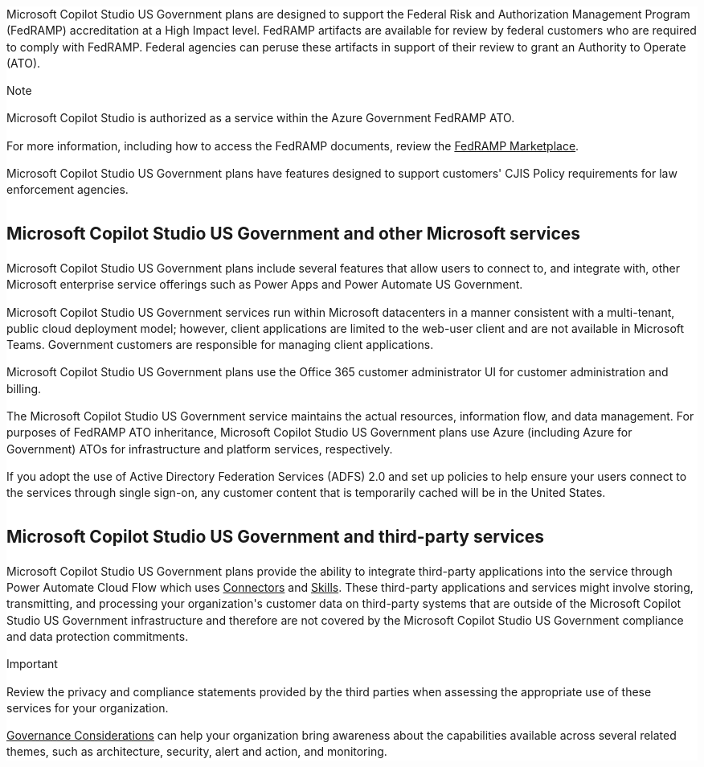 Microsoft Copilot Studio US Government plans are designed to support the Federal Risk and Authorization Management Program (FedRAMP) accreditation at a High Impact level.  FedRAMP artifacts are available for review by federal customers who are required to comply with FedRAMP. Federal agencies can peruse these artifacts in support of their review to grant an Authority to Operate (ATO).

> [!NOTE]
> Microsoft Copilot Studio is authorized as a service within the Azure Government FedRAMP ATO.  
>
> For more information, including how to access the FedRAMP documents, review the [FedRAMP Marketplace](https://marketplace.fedramp.gov/#!/product/azure-government-includes-dynamics-365?sort=productName&productNameSearch=azure%20government).

Microsoft Copilot Studio US Government plans have features designed to support customers' CJIS Policy requirements for law enforcement agencies.

## Microsoft Copilot Studio US Government and other Microsoft services

Microsoft Copilot Studio US Government plans include several features that allow users to connect to, and integrate with, other Microsoft enterprise service offerings such as Power Apps and Power Automate US Government.

Microsoft Copilot Studio US Government services run within Microsoft datacenters in a manner consistent with a multi-tenant, public cloud deployment model; however, client applications are limited to the web-user client and are not available in Microsoft Teams. Government customers are responsible for managing client applications.

Microsoft Copilot Studio US Government plans use the Office 365 customer administrator UI for customer administration and billing.

The Microsoft Copilot Studio US Government service maintains the actual resources, information flow, and data management. For purposes of FedRAMP ATO inheritance, Microsoft Copilot Studio US Government plans use Azure (including Azure for Government) ATOs for infrastructure and platform services, respectively.

If you adopt the use of Active Directory Federation Services (ADFS) 2.0 and set up policies to help ensure your users connect to the services through single sign-on, any customer content that is temporarily cached will be in the United States.

## Microsoft Copilot Studio US Government and third-party services

Microsoft Copilot Studio US Government plans provide the ability to integrate third-party applications into the service through Power Automate Cloud Flow which uses [Connectors](/connectors/index) and [Skills](advanced-use-skills.md). These third-party applications and services might involve storing, transmitting, and processing your organization's customer data on third-party systems that are outside of the Microsoft Copilot Studio US Government infrastructure and therefore are not covered by the Microsoft Copilot Studio US Government compliance and data protection commitments.

> [!IMPORTANT]
> Review the privacy and compliance statements provided by the third parties when assessing the appropriate use of these services for your organization.

[Governance Considerations](/power-platform/admin/governance-considerations) can help your organization bring awareness about the capabilities available across several related themes, such as architecture, security, alert and action, and monitoring.
